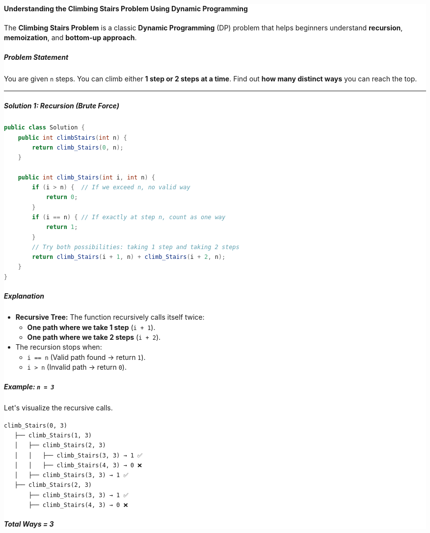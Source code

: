 #### **Understanding the Climbing Stairs Problem Using Dynamic Programming**
The **Climbing Stairs Problem** is a classic **Dynamic Programming** (DP) problem that helps beginners understand **recursion**, **memoization**, and **bottom-up approach**.

##### **Problem Statement**
You are given `n` steps. You can climb either **1 step or 2 steps at a time**. Find out **how many distinct ways** you can reach the top.

---

##### **Solution 1: Recursion (Brute Force)**
```java
public class Solution {
    public int climbStairs(int n) {
        return climb_Stairs(0, n);
    }

    public int climb_Stairs(int i, int n) {
        if (i > n) {  // If we exceed n, no valid way
            return 0;
        }
        if (i == n) { // If exactly at step n, count as one way
            return 1;
        }
        // Try both possibilities: taking 1 step and taking 2 steps
        return climb_Stairs(i + 1, n) + climb_Stairs(i + 2, n);
    }
}
```

##### **Explanation**
- **Recursive Tree:** The function recursively calls itself twice:
  - **One path where we take 1 step** (`i + 1`).
  - **One path where we take 2 steps** (`i + 2`).
- The recursion stops when:
  - `i == n` (Valid path found → return `1`).
  - `i > n` (Invalid path → return `0`).

##### **Example: `n = 3`**
Let's visualize the recursive calls.

```
climb_Stairs(0, 3)
   ├── climb_Stairs(1, 3)
   │   ├── climb_Stairs(2, 3)
   │   │   ├── climb_Stairs(3, 3) → 1 ✅
   │   │   ├── climb_Stairs(4, 3) → 0 ❌
   │   ├── climb_Stairs(3, 3) → 1 ✅
   ├── climb_Stairs(2, 3)
       ├── climb_Stairs(3, 3) → 1 ✅
       ├── climb_Stairs(4, 3) → 0 ❌
```
##### **Total Ways = 3**

